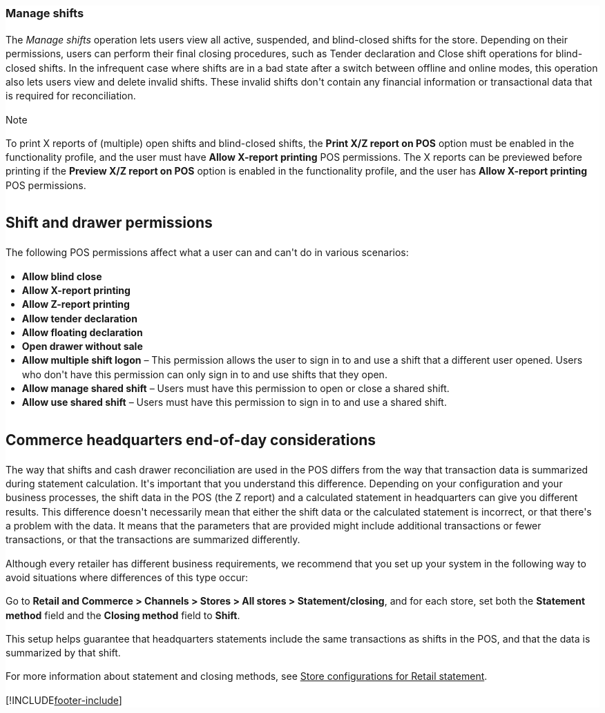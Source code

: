 ### Manage shifts

The *Manage shifts* operation lets users view all active, suspended, and blind-closed shifts for the store. Depending on their permissions, users can perform their final closing procedures, such as Tender declaration and Close shift operations for blind-closed shifts. In the infrequent case where shifts are in a bad state after a switch between offline and online modes, this operation also lets users view and delete invalid shifts. These invalid shifts don't contain any financial information or transactional data that is required for reconciliation.

> [!NOTE]
> To print X reports of (multiple) open shifts and blind-closed shifts, the **Print X/Z report on POS** option must be enabled in the functionality profile, and the user must have **Allow X-report printing** POS permissions. The X reports can be previewed before printing if the **Preview X/Z report on POS** option is enabled in the functionality profile, and the user has **Allow X-report printing** POS permissions.

## Shift and drawer permissions

The following POS permissions affect what a user can and can't do in various scenarios:

- **Allow blind close**
- **Allow X-report printing**
- **Allow Z-report printing**
- **Allow tender declaration**
- **Allow floating declaration**
- **Open drawer without sale**
- **Allow multiple shift logon** – This permission allows the user to sign in to and use a shift that a different user opened. Users who don't have this permission can only sign in to and use shifts that they open.
- **Allow manage shared shift** – Users must have this permission to open or close a shared shift.
- **Allow use shared shift** – Users must have this permission to sign in to and use a shared shift.

## Commerce headquarters end-of-day considerations

The way that shifts and cash drawer reconciliation are used in the POS differs from the way that transaction data is summarized during statement calculation. It's important that you understand this difference. Depending on your configuration and your business processes, the shift data in the POS (the Z report) and a calculated statement in headquarters can give you different results. This difference doesn't necessarily mean that either the shift data or the calculated statement is incorrect, or that there's a problem with the data. It means that the parameters that are provided might include additional transactions or fewer transactions, or that the transactions are summarized differently.

Although every retailer has different business requirements, we recommend that you set up your system in the following way to avoid situations where differences of this type occur:

Go to **Retail and Commerce \> Channels \> Stores \> All stores \> Statement/closing**, and for each store, set both the **Statement method** field and the **Closing method** field to **Shift**.

This setup helps guarantee that headquarters statements include the same transactions as shifts in the POS, and that the data is summarized by that shift.

For more information about statement and closing methods, see [Store configurations for Retail statement](/dynamics365/unified-operations/retail/tasks/store-configurations-retail-statements).


[!INCLUDE[footer-include](../includes/footer-banner.md)]
